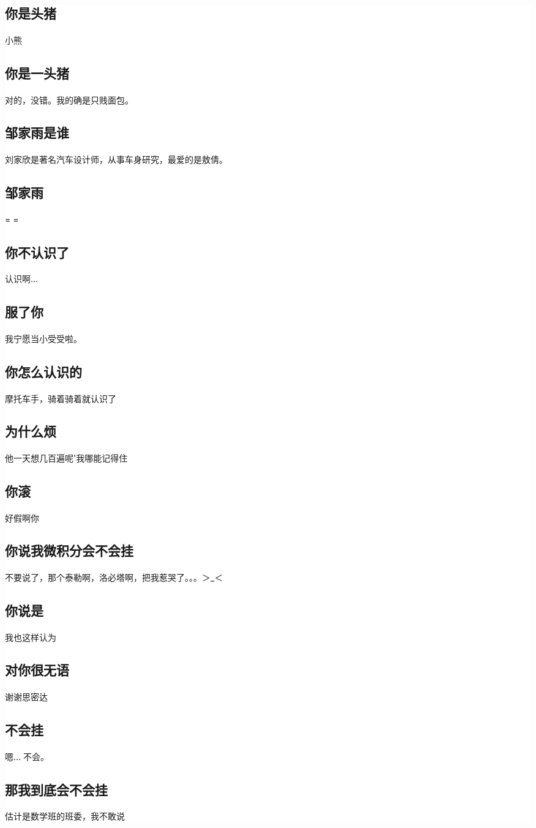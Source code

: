 ## 你是头猪
小熊

## 你是一头猪
对的，没错。我的确是只贱面包。

## 邹家雨是谁
刘家欣是著名汽车设计师，从事车身研究，最爱的是敖倩。

## 邹家雨
= =

## 你不认识了
认识啊…

## 服了你
我宁愿当小受受啦。

## 你怎么认识的
摩托车手，骑着骑着就认识了

## 为什么烦
他一天想几百遍呢'我哪能记得住

## 你滚
好假啊你

## 你说我微积分会不会挂
不要说了，那个泰勒啊，洛必塔啊，把我惹哭了。。。＞_＜

## 你说是
我也这样认为

## 对你很无语
谢谢思密达

## 不会挂
嗯… 不会。

## 那我到底会不会挂
估计是数学班的班委，我不敢说
